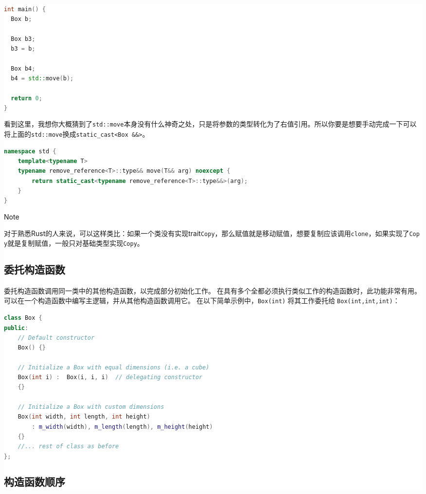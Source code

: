 ```cpp
int main() {
  Box b;          

  Box b3;
  b3 = b;

  Box b4;
  b4 = std::move(b);

  return 0;
}
```

看到这里，我想你大概猜到了`std::move`本身没有什么神奇之处，只是将参数的类型转化为了右值引用。所以你要是想要手动完成一下可以将上面的`std::move`换成`static_cast<Box &&>`。

```cpp
namespace std {
    template<typename T>
    typename remove_reference<T>::type&& move(T&& arg) noexcept {
        return static_cast<typename remove_reference<T>::type&&>(arg);
    }
}
```

> [!NOTE]
> 对于熟悉Rust的人来说，可以这样类比：如果一个类没有实现trait`Copy`，那么赋值就是移动赋值，想要复制应该调用`clone`，如果实现了`Copy`就是复制赋值，一般只对基础类型实现`Copy`。

## 委托构造函数

委托构造函数调用同一类中的其他构造函数，以完成部分初始化工作。 在具有多个全都必须执行类似工作的构造函数时，此功能非常有用。 可以在一个构造函数中编写主逻辑，并从其他构造函数调用它。 在以下简单示例中，`Box(int)` 将其工作委托给 `Box(int,int,int)`：

```cpp
class Box {
public:
    // Default constructor
    Box() {}

    // Initialize a Box with equal dimensions (i.e. a cube)
    Box(int i) :  Box(i, i, i)  // delegating constructor
    {}

    // Initialize a Box with custom dimensions
    Box(int width, int length, int height)
        : m_width(width), m_length(length), m_height(height)
    {}
    //... rest of class as before
};
```

## 构造函数顺序

